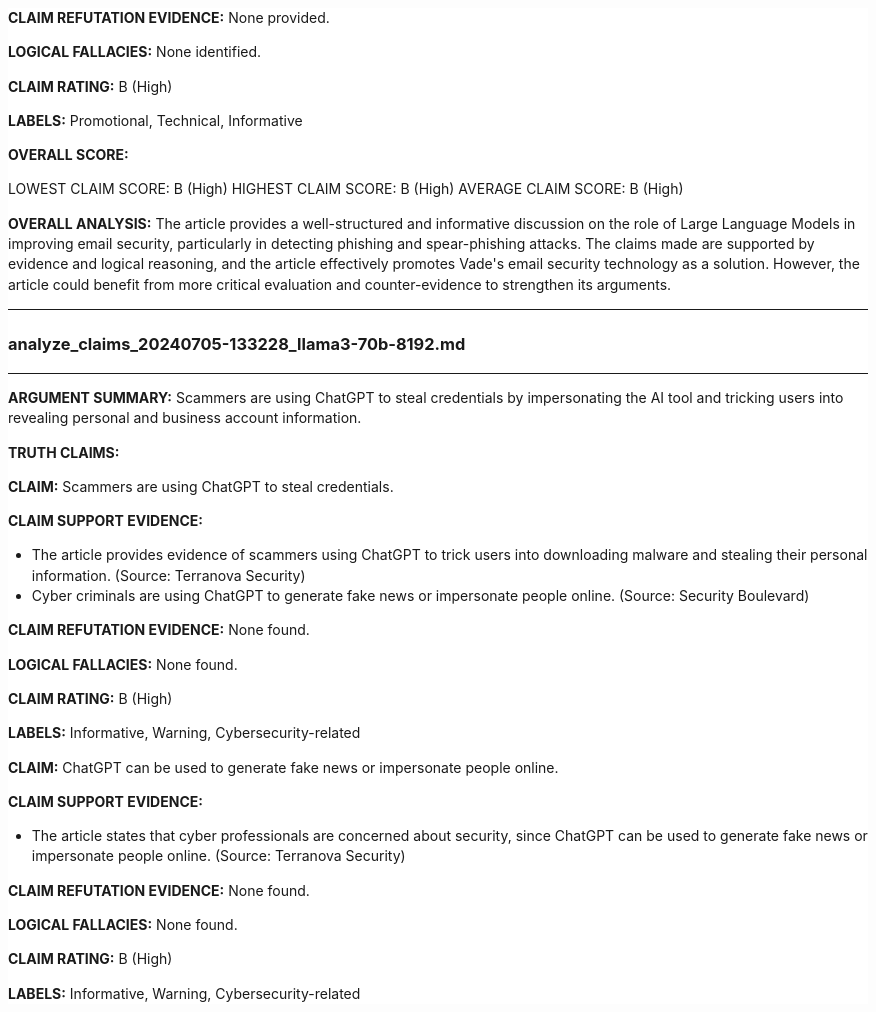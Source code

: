 **CLAIM REFUTATION EVIDENCE:** None provided.

**LOGICAL FALLACIES:** None identified.

**CLAIM RATING:** B (High)

**LABELS:** Promotional, Technical, Informative

**OVERALL SCORE:**

LOWEST CLAIM SCORE: B (High)
HIGHEST CLAIM SCORE: B (High)
AVERAGE CLAIM SCORE: B (High)

**OVERALL ANALYSIS:** The article provides a well-structured and informative discussion on the role of Large Language Models in improving email security, particularly in detecting phishing and spear-phishing attacks. The claims made are supported by evidence and logical reasoning, and the article effectively promotes Vade's email security technology as a solution. However, the article could benefit from more critical evaluation and counter-evidence to strengthen its arguments.

---

### analyze_claims_20240705-133228_llama3-70b-8192.md
---
**ARGUMENT SUMMARY:** Scammers are using ChatGPT to steal credentials by impersonating the AI tool and tricking users into revealing personal and business account information.

**TRUTH CLAIMS:**

**CLAIM:** Scammers are using ChatGPT to steal credentials.

**CLAIM SUPPORT EVIDENCE:**

* The article provides evidence of scammers using ChatGPT to trick users into downloading malware and stealing their personal information. (Source: Terranova Security)
* Cyber criminals are using ChatGPT to generate fake news or impersonate people online. (Source: Security Boulevard)

**CLAIM REFUTATION EVIDENCE:** None found.

**LOGICAL FALLACIES:** None found.

**CLAIM RATING:** B (High)

**LABELS:** Informative, Warning, Cybersecurity-related

**CLAIM:** ChatGPT can be used to generate fake news or impersonate people online.

**CLAIM SUPPORT EVIDENCE:**

* The article states that cyber professionals are concerned about security, since ChatGPT can be used to generate fake news or impersonate people online. (Source: Terranova Security)

**CLAIM REFUTATION EVIDENCE:** None found.

**LOGICAL FALLACIES:** None found.

**CLAIM RATING:** B (High)

**LABELS:** Informative, Warning, Cybersecurity-related
